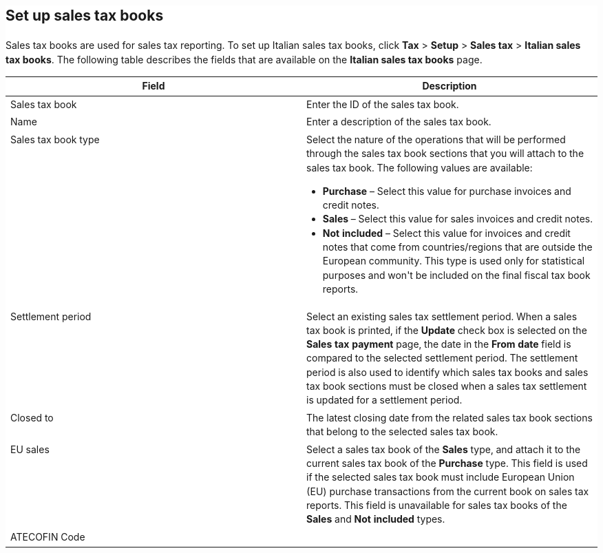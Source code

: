 </tbody>
</table>

## Set up sales tax books
Sales tax books are used for sales tax reporting. To set up Italian sales tax books, click **Tax** &gt; **Setup** &gt; **Sales tax** &gt; **Italian sales tax books**. The following table describes the fields that are available on the **Italian sales tax books** page.

<table>
<colgroup>
<col width="50%" />
<col width="50%" />
</colgroup>
<thead>
<tr class="header">
<th>Field</th>
<th>Description</th>
</tr>
</thead>
<tbody>
<tr class="odd">
<td>Sales tax book</td>
<td>Enter the ID of the sales tax book.</td>
</tr>
<tr class="even">
<td>Name</td>
<td>Enter a description of the sales tax book.</td>
</tr>
<tr class="odd">
<td>Sales tax book type</td>
<td>Select the nature of the operations that will be performed through the sales tax book sections that you will attach to the sales tax book. The following values are available:
<ul>
<li><strong>Purchase</strong> – Select this value for purchase invoices and credit notes.</li>
<li><strong>Sales</strong> – Select this value for sales invoices and credit notes.</li>
<li><strong>Not included</strong> – Select this value for invoices and credit notes that come from countries/regions that are outside the European community. This type is used only for statistical purposes and won&#39;t be included on the final fiscal tax book reports.</li>
</ul></td>
</tr>
<tr class="even">
<td>Settlement period</td>
<td>Select an existing sales tax settlement period. When a sales tax book is printed, if the <strong>Update</strong> check box is selected on the <strong>Sales tax payment</strong> page, the date in the <strong>From date</strong> field is compared to the selected settlement period. The settlement period is also used to identify which sales tax books and sales tax book sections must be closed when a sales tax settlement is updated for a settlement period.</td>
</tr>
<tr class="odd">
<td>Closed to</td>
<td>The latest closing date from the related sales tax book sections that belong to the selected sales tax book.</td>
</tr>
<tr class="even">
<td>EU sales</td>
<td>Select a sales tax book of the <strong>Sales</strong> type, and attach it to the current sales tax book of the <strong>Purchase</strong> type. This field is used if the selected sales tax book must include European Union (EU) purchase transactions from the current book on sales tax reports. This field is unavailable for sales tax books of the <strong>Sales</strong> and <strong>Not included</strong> types.</td>
</tr>
<tr class="odd">
<td>ATECOFIN Code</td>